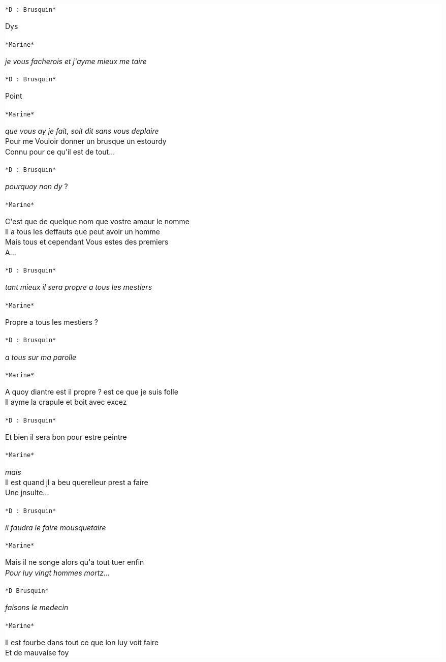     *D : Brusquin*
Dys  

    *Marine*
*je vous facherois et j'ayme mieux me taire*  

    *D : Brusquin*
Point  

    *Marine*
*que vous ay je fait, soit dit sans vous deplaire*  
Pour me Vouloir donner un brusque un estourdy  
Connu pour ce qu'il est de tout...  

    *D : Brusquin*
*pourquoy non dy* ?  

    *Marine*
C'est que de quelque nom que vostre amour le nomme  
Il a tous les deffauts que peut avoir un homme  
Mais tous et cependant Vous estes des premiers  
A...  

    *D : Brusquin*
*tant mieux il sera propre a tous les mestiers*  

    *Marine*
Propre a tous les mestiers ?  

    *D : Brusquin*
*a tous sur ma parolle*  

    *Marine*
A quoy diantre est il propre ? est ce que je suis folle  
Il ayme la crapule et boit avec excez  

    *D : Brusquin*
Et bien il sera bon pour estre peintre  

    *Marine*
*mais*  
Il est quand jl a beu querelleur prest a faire  
Une jnsulte...  

    *D : Brusquin*
*il faudra le faire mousquetaire*  

    *Marine*
Mais il ne songe alors qu'a tout tuer enfin  
*Pour luy vingt hommes mortz...*  

    *D Brusquin*
*faisons le medecin*  

    *Marine*
Il est fourbe dans tout ce que lon luy voit faire  
Et de mauvaise foy  
